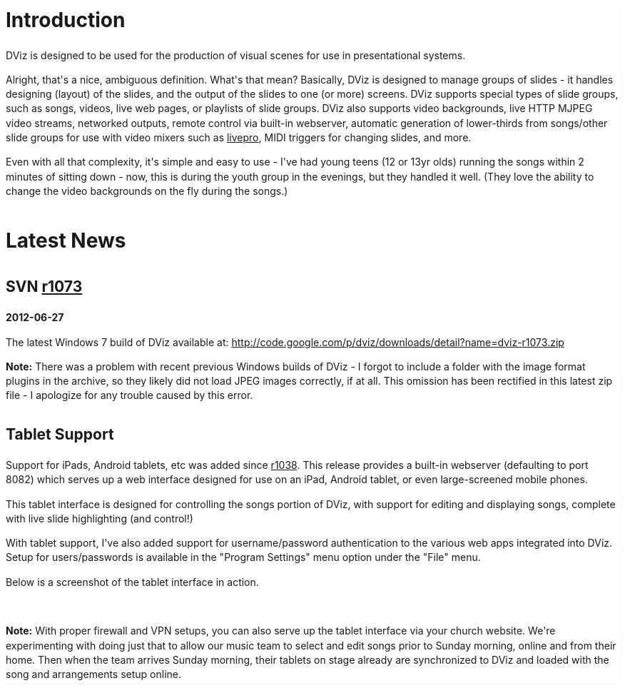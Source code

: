 # Introduction #
DViz is designed to be used for the production of visual scenes for use in presentational systems.

Alright, that's a nice, ambiguous definition. What's that mean? Basically, DViz is designed to manage groups of slides - it handles designing (layout) of the slides, and the output of the slides to one (or more) screens. DViz supports special types of slide groups, such as songs, videos, live web pages, or playlists of slide groups. DViz also supports video backgrounds, live HTTP MJPEG video streams, networked outputs, remote control via built-in webserver, automatic generation of lower-thirds from songs/other slide groups for use with video mixers such as [livepro](http://code.google.com/p/livepro/), MIDI triggers for changing slides, and more.

Even with all that complexity, it's simple and easy to use - I've had young teens (12 or 13yr olds) running the songs within 2 minutes of sitting down - now, this is during the youth group in the evenings, but they handled it well. (They love the ability to change the video backgrounds on the fly during the songs.)


# Latest News #

## SVN [r1073](https://code.google.com/p/dviz/source/detail?r=1073) ##
**2012-06-27**

The latest Windows 7 build of DViz available at: http://code.google.com/p/dviz/downloads/detail?name=dviz-r1073.zip

**Note:** There was a problem with recent previous Windows builds of DViz - I forgot to include a folder with the image format plugins in the archive, so they likely did not load JPEG images correctly, if at all. This omission has been rectified in this latest zip file - I apologize for any trouble caused by this error.

## Tablet Support ##

Support for iPads, Android tablets, etc was added since [r1038](https://code.google.com/p/dviz/source/detail?r=1038). This release provides a built-in webserver (defaulting to port 8082) which serves up a web interface designed for use on an iPad, Android tablet, or even large-screened mobile phones.

This tablet interface is designed for controlling the songs portion of DViz, with support for editing and displaying songs, complete with live slide highlighting (and control!)

With tablet support, I've also added support for username/password authentication to the various web apps integrated into DViz. Setup for users/passwords is available in the "Program Settings" menu option under the "File" menu.

Below is a screenshot of the tablet interface in action.

![![](http://www.mybryanlife.com/userfiles/dviz/DViz-TabletDemo1-small.png)](http://www.mybryanlife.com/userfiles/dviz/DViz-TabletDemo1.png)

**Note:** With proper firewall and VPN setups, you can also serve up the tablet interface via your church website. We're experimenting with doing just that to allow our music team to select and edit songs prior to Sunday morning, online and from their home. Then when the team arrives Sunday morning, their tablets on stage already are synchronized to DViz and loaded with the song and arrangements setup online.
